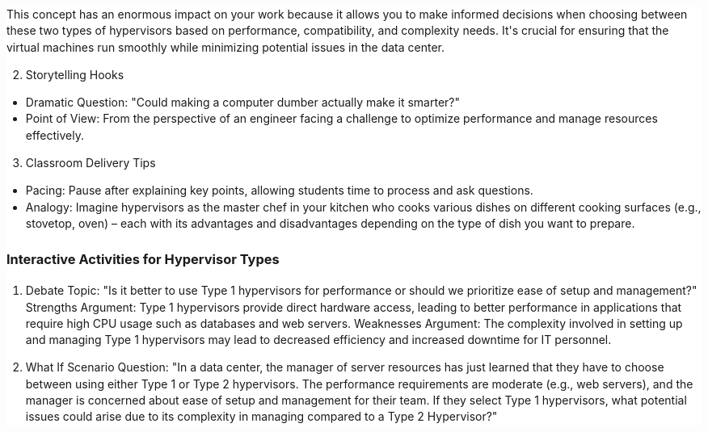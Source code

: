 This concept has an enormous impact on your work because it allows you to make informed decisions when choosing between these two types of hypervisors based on performance, compatibility, and complexity needs. It's crucial for ensuring that the virtual machines run smoothly while minimizing potential issues in the data center.

2. Storytelling Hooks
- Dramatic Question: "Could making a computer dumber actually make it smarter?"
- Point of View: From the perspective of an engineer facing a challenge to optimize performance and manage resources effectively.

3. Classroom Delivery Tips
- Pacing: Pause after explaining key points, allowing students time to process and ask questions.
- Analogy: Imagine hypervisors as the master chef in your kitchen who cooks various dishes on different cooking surfaces (e.g., stovetop, oven) – each with its advantages and disadvantages depending on the type of dish you want to prepare.

### Interactive Activities for Hypervisor Types
1. Debate Topic: "Is it better to use Type 1 hypervisors for performance or should we prioritize ease of setup and management?"
   Strengths Argument: Type 1 hypervisors provide direct hardware access, leading to better performance in applications that require high CPU usage such as databases and web servers.
   Weaknesses Argument: The complexity involved in setting up and managing Type 1 hypervisors may lead to decreased efficiency and increased downtime for IT personnel.

2. What If Scenario Question: "In a data center, the manager of server resources has just learned that they have to choose between using either Type 1 or Type 2 hypervisors. The performance requirements are moderate (e.g., web servers), and the manager is concerned about ease of setup and management for their team. If they select Type 1 hypervisors, what potential issues could arise due to its complexity in managing compared to a Type 2 Hypervisor?"